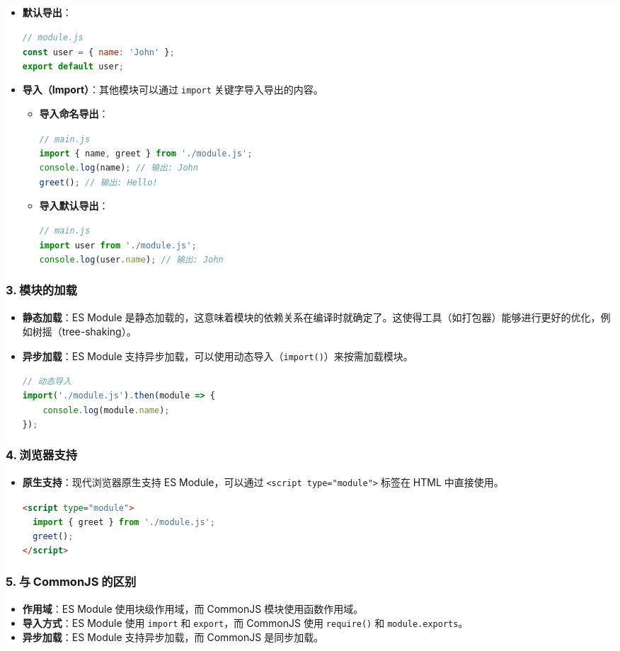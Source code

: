   - **默认导出**：

    ```javascript
    // module.js
    const user = { name: 'John' };
    export default user;
    ```

- **导入（Import）**：其他模块可以通过 `import` 关键字导入导出的内容。

  - **导入命名导出**：

    ```javascript
    // main.js
    import { name, greet } from './module.js';
    console.log(name); // 输出: John
    greet(); // 输出: Hello!
    ```

  - **导入默认导出**：

    ```javascript
    // main.js
    import user from './module.js';
    console.log(user.name); // 输出: John
    ```

### 3. **模块的加载**

- **静态加载**：ES Module 是静态加载的，这意味着模块的依赖关系在编译时就确定了。这使得工具（如打包器）能够进行更好的优化，例如树摇（tree-shaking）。

- **异步加载**：ES Module 支持异步加载，可以使用动态导入（`import()`）来按需加载模块。

  ```javascript
  // 动态导入
  import('./module.js').then(module => {
      console.log(module.name);
  });
  ```

### 4. **浏览器支持**

- **原生支持**：现代浏览器原生支持 ES Module，可以通过 `<script type="module">` 标签在 HTML 中直接使用。

  ```html
  <script type="module">
    import { greet } from './module.js';
    greet();
  </script>
  ```

### 5. **与 CommonJS 的区别**

- **作用域**：ES Module 使用块级作用域，而 CommonJS 模块使用函数作用域。
- **导入方式**：ES Module 使用 `import` 和 `export`，而 CommonJS 使用 `require()` 和 `module.exports`。
- **异步加载**：ES Module 支持异步加载，而 CommonJS 是同步加载。
